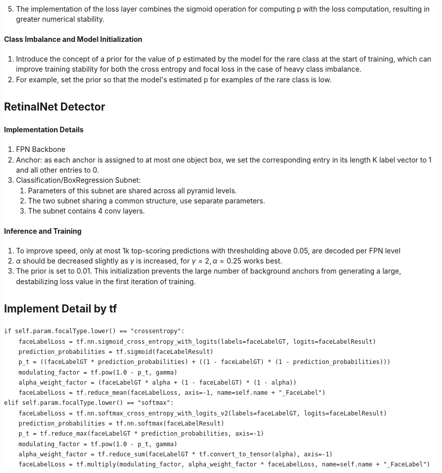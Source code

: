 5. The implementation of the loss layer combines the sigmoid operation for computing p with the loss computation, resulting in greater numerical stability.
#### Class Imbalance and Model Initialization
1. Introduce the concept of a prior for the value of p estimated by the model for the rare class at the start of training, which can improve training stability for both the cross entropy and focal loss in the case of heavy class imbalance.
2. For example, set the prior so that the model's estimated p for examples of the rare class is low.
## RetinalNet Detector
#### Implementation Details
1. FPN Backbone
2. Anchor: as each anchor is assigned to at most one object box, we set the corresponding entry in its length K label vector to 1 and all other entries to 0.
3. Classification/BoxRegression Subnet:   
    1. Parameters of this subnet are shared across all pyramid levels. 
    2. The two subnet sharing a common structure, use separate parameters.
    3. The subnet contains 4 conv layers.
#### Inference and Training
1. To improve speed, only at most 1k top-scoring predictions with thresholding above 0.05, are decoded per FPN level
2. $\alpha$ should be decreased slightly as $\gamma$ is increased, for $\gamma=2,\alpha=0.25$ works best.
3. The prior is set to 0.01. This initialization prevents the large number of background anchors from generating a large, destabilizing loss value in the first iteration of training.

## Implement Detail by tf
    if self.param.focalType.lower() == "crossentropy":
        faceLabelLoss = tf.nn.sigmoid_cross_entropy_with_logits(labels=faceLabelGT, logits=faceLabelResult)
        prediction_probabilities = tf.sigmoid(faceLabelResult)
        p_t = ((faceLabelGT * prediction_probabilities) + ((1 - faceLabelGT) * (1 - prediction_probabilities)))
        modulating_factor = tf.pow(1.0 - p_t, gamma)
        alpha_weight_factor = (faceLabelGT * alpha + (1 - faceLabelGT) * (1 - alpha))
        faceLabelLoss = tf.reduce_mean(faceLabelLoss, axis=-1, name=self.name + "_FaceLabel")
    elif self.param.focalType.lower() == "softmax":
        faceLabelLoss = tf.nn.softmax_cross_entropy_with_logits_v2(labels=faceLabelGT, logits=faceLabelResult)
        prediction_probabilities = tf.nn.softmax(faceLabelResult)
        p_t = tf.reduce_max(faceLabelGT * prediction_probabilities, axis=-1)
        modulating_factor = tf.pow(1.0 - p_t, gamma)
        alpha_weight_factor = tf.reduce_sum(faceLabelGT * tf.convert_to_tensor(alpha), axis=-1)
        faceLabelLoss = tf.multiply(modulating_factor, alpha_weight_factor * faceLabelLoss, name=self.name + "_FaceLabel")